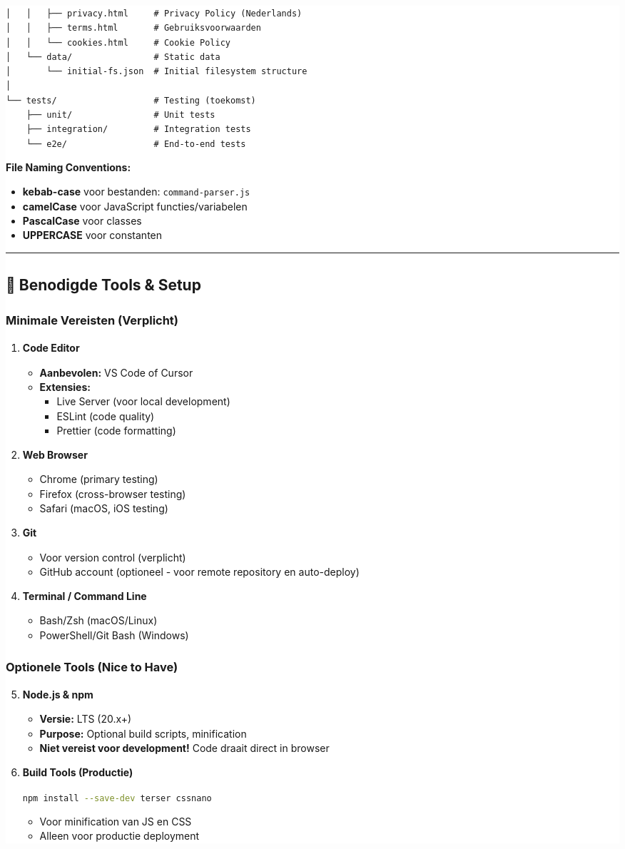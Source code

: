 ```
│   │   ├── privacy.html     # Privacy Policy (Nederlands)
│   │   ├── terms.html       # Gebruiksvoorwaarden
│   │   └── cookies.html     # Cookie Policy
│   └── data/                # Static data
│       └── initial-fs.json  # Initial filesystem structure
│
└── tests/                   # Testing (toekomst)
    ├── unit/                # Unit tests
    ├── integration/         # Integration tests
    └── e2e/                 # End-to-end tests
```

**File Naming Conventions:**
- **kebab-case** voor bestanden: `command-parser.js`
- **camelCase** voor JavaScript functies/variabelen
- **PascalCase** voor classes
- **UPPERCASE** voor constanten

---

## 🔧 Benodigde Tools & Setup

### Minimale Vereisten (Verplicht)

1. **Code Editor**
   - **Aanbevolen:** VS Code of Cursor
   - **Extensies:**
     - Live Server (voor local development)
     - ESLint (code quality)
     - Prettier (code formatting)

2. **Web Browser**
   - Chrome (primary testing)
   - Firefox (cross-browser testing)
   - Safari (macOS, iOS testing)

3. **Git**
   - Voor version control (verplicht)
   - GitHub account (optioneel - voor remote repository en auto-deploy)

4. **Terminal / Command Line**
   - Bash/Zsh (macOS/Linux)
   - PowerShell/Git Bash (Windows)

### Optionele Tools (Nice to Have)

5. **Node.js & npm**
   - **Versie:** LTS (20.x+)
   - **Purpose:** Optional build scripts, minification
   - **Niet vereist voor development!** Code draait direct in browser

6. **Build Tools (Productie)**
   ```bash
   npm install --save-dev terser cssnano
   ```
   - Voor minification van JS en CSS
   - Alleen voor productie deployment
